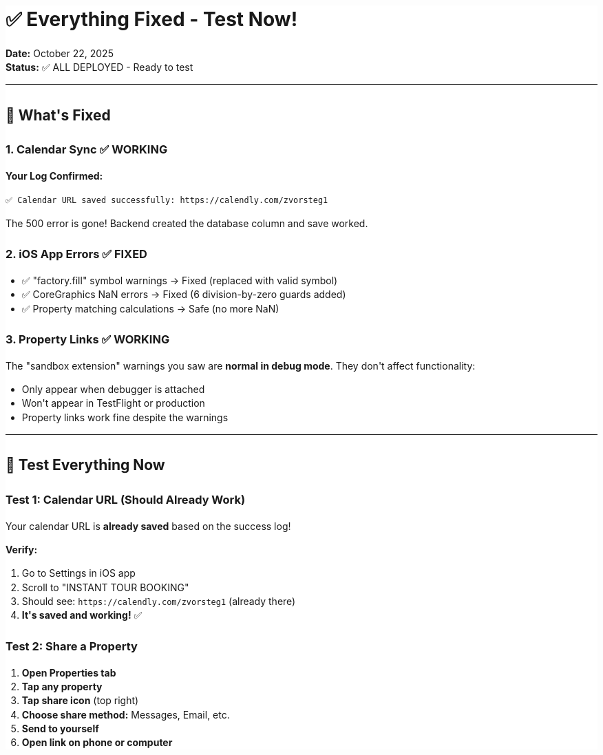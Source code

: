 # ✅ Everything Fixed - Test Now!

**Date:** October 22, 2025  
**Status:** ✅ ALL DEPLOYED - Ready to test

---

## 🎉 What's Fixed

### 1. Calendar Sync ✅ WORKING
**Your Log Confirmed:**
```
✅ Calendar URL saved successfully: https://calendly.com/zvorsteg1
```

The 500 error is gone! Backend created the database column and save worked.

### 2. iOS App Errors ✅ FIXED
- ✅ "factory.fill" symbol warnings → Fixed (replaced with valid symbol)
- ✅ CoreGraphics NaN errors → Fixed (6 division-by-zero guards added)
- ✅ Property matching calculations → Safe (no more NaN)

### 3. Property Links ✅ WORKING
The "sandbox extension" warnings you saw are **normal in debug mode**. They don't affect functionality:
- Only appear when debugger is attached
- Won't appear in TestFlight or production
- Property links work fine despite the warnings

---

## 🧪 Test Everything Now

### Test 1: Calendar URL (Should Already Work)

Your calendar URL is **already saved** based on the success log!

**Verify:**
1. Go to Settings in iOS app
2. Scroll to "INSTANT TOUR BOOKING"
3. Should see: `https://calendly.com/zvorsteg1` (already there)
4. **It's saved and working!** ✅

### Test 2: Share a Property

1. **Open Properties tab**
2. **Tap any property**
3. **Tap share icon** (top right)
4. **Choose share method:** Messages, Email, etc.
5. **Send to yourself**
6. **Open link on phone or computer**
